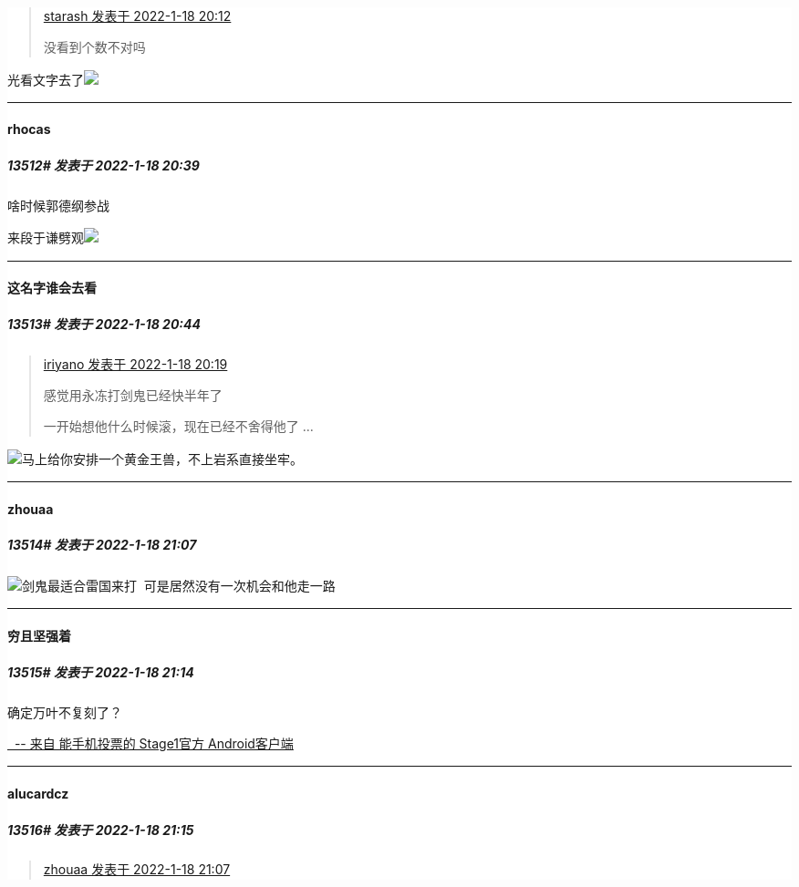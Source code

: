 <blockquote><a href="httphttps://bbs.saraba1st.com/2b/forum.php?mod=redirect&amp;goto=findpost&amp;pid=54340610&amp;ptid=2037125" target="_blank">starash 发表于 2022-1-18 20:12</a>

没看到个数不对吗</blockquote>
光看文字去了<img src="https://static.saraba1st.com/image/smiley/face2017/162.png" referrerpolicy="no-referrer">



*****

####  rhocas  
##### 13512#       发表于 2022-1-18 20:39

啥时候郭德纲参战

来段于谦劈观<img src="https://static.saraba1st.com/image/smiley/face2017/067.png" referrerpolicy="no-referrer">

*****

####  这名字谁会去看  
##### 13513#       发表于 2022-1-18 20:44

<blockquote><a href="httphttps://bbs.saraba1st.com/2b/forum.php?mod=redirect&amp;goto=findpost&amp;pid=54340695&amp;ptid=2037125" target="_blank">iriyano 发表于 2022-1-18 20:19</a>

感觉用永冻打剑鬼已经快半年了

一开始想他什么时候滚，现在已经不舍得他了 ...</blockquote>
<img src="https://static.saraba1st.com/image/smiley/face2017/054.png" referrerpolicy="no-referrer">马上给你安排一个黄金王兽，不上岩系直接坐牢。



*****

####  zhouaa  
##### 13514#       发表于 2022-1-18 21:07

<img src="https://static.saraba1st.com/image/smiley/face2017/067.png" referrerpolicy="no-referrer">剑鬼最适合雷国来打  可是居然没有一次机会和他走一路

*****

####  穷且坚强着  
##### 13515#       发表于 2022-1-18 21:14

确定万叶不复刻了？

[  -- 来自 能手机投票的 Stage1官方 Android客户端](https://www.coolapk.com/apk/140634)

*****

####  alucardcz  
##### 13516#       发表于 2022-1-18 21:15

<blockquote><a href="httphttps://bbs.saraba1st.com/2b/forum.php?mod=redirect&amp;goto=findpost&amp;pid=54341202&amp;ptid=2037125" target="_blank">zhouaa 发表于 2022-1-18 21:07</a>
